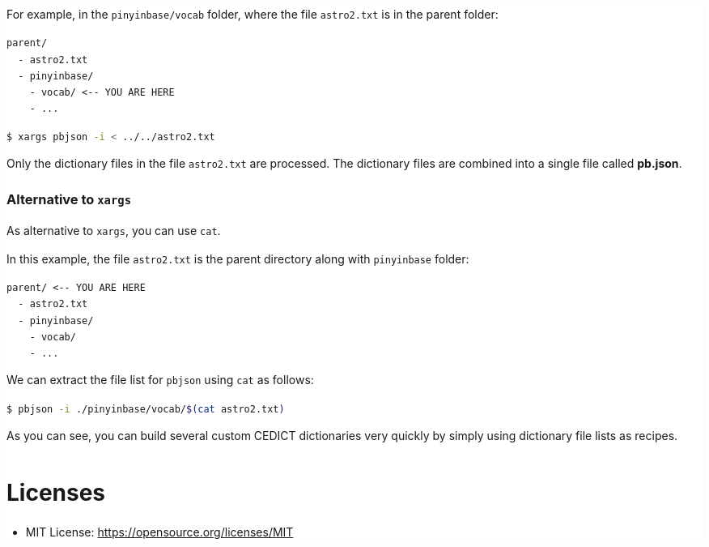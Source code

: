 For example, in the `pinyinbase/vocab` folder, where the file `astro2.txt` is in the parent folder:
```
parent/
  - astro2.txt
  - pinyinbase/
    - vocab/ <-- YOU ARE HERE
    - ...
```

```bash
$ xargs pbjson -i < ../../astro2.txt
```

Only the dictionary files in the file `astro2.txt` are processed. The dictionary files are combined into a single file called **pb.json**.

### Alternative to `xargs`

As alternative to `xargs`, you can use `cat`.

In this example, the file `astro2.txt` is the parent directory along with `pinyinbase` folder:
```
parent/ <-- YOU ARE HERE
  - astro2.txt
  - pinyinbase/
    - vocab/
    - ...
```

We can extract the file list for `pbjson` using `cat` as follows:
```bash
$ pbjson -i ./pinyinbase/vocab/$(cat astro2.txt)
```

As you can see, you can build several custom CEDICT dictionaries very quickly by simply using dictionary file lists as recipes.


# Licenses
  + MIT License: https://opensource.org/licenses/MIT

[pb]: https://github.com/pffy/pinyinbase
[node]: https://nodejs.org
[npm_fix]: https://docs.npmjs.com/resolving-eacces-permissions-errors-when-installing-packages-globally
